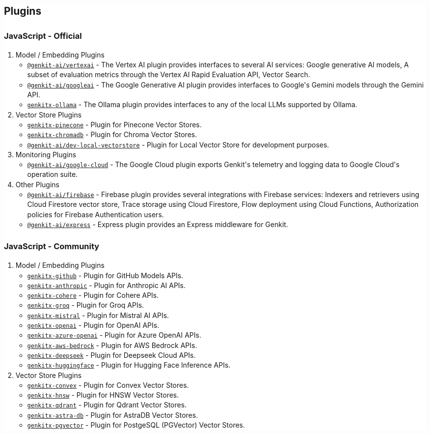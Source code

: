 

## Plugins

### JavaScript - Official

1. Model / Embedding Plugins
   - [`@genkit-ai/vertexai`](https://firebase.google.com/docs/genkit/plugins/vertex-ai) - The Vertex AI plugin provides interfaces to several AI services: Google generative AI models, A subset of evaluation metrics through the Vertex AI Rapid Evaluation API, Vector Search.
   - [`@genkit-ai/googleai`](https://firebase.google.com/docs/genkit/plugins/google-genai) - The Google Generative AI plugin provides interfaces to Google's Gemini models through the Gemini API.
   - [`genkitx-ollama`](https://firebase.google.com/docs/genkit/plugins/ollama) - The Ollama plugin provides interfaces to any of the local LLMs supported by Ollama.
2. Vector Store Plugins
   - [`genkitx-pinecone`](https://firebase.google.com/docs/genkit/plugins/pinecone) - Plugin for Pinecone Vector Stores.
   - [`genkitx-chromadb`](https://firebase.google.com/docs/genkit/plugins/chroma) - Plugin for Chroma Vector Stores.
   - [`@genkit-ai/dev-local-vectorstore`](https://firebase.google.com/docs/genkit/rag) - Plugin for Local Vector Store for development purposes.
3. Monitoring Plugins
   - [`@genkit-ai/google-cloud`](https://www.npmjs.com/package/@genkit-ai/google-cloud) - The Google Cloud plugin exports Genkit's telemetry and logging data to Google Cloud's operation suite.
4. Other Plugins
   - [`@genkit-ai/firebase`](https://firebase.google.com/docs/genkit/plugins/firebase) - Firebase plugin provides several integrations with Firebase services: Indexers and retrievers using Cloud Firestore vector store, Trace storage using Cloud Firestore, Flow deployment using Cloud Functions, Authorization policies for Firebase Authentication users.
   - [`@genkit-ai/express`](https://www.npmjs.com/package/@genkit-ai/express) - Express plugin provides an Express middleware for Genkit.

### JavaScript - Community

1. Model / Embedding Plugins
   - [`genkitx-github`](https://github.com/xavidop/genkitx-github) - Plugin for GitHub Models APIs.
   - [`genkitx-anthropic`](https://github.com/TheFireCo/genkit-plugins/tree/main/plugins/anthropic) - Plugin for Anthropic AI APIs.
   - [`genkitx-cohere`](https://github.com/TheFireCo/genkit-plugins/tree/main/plugins/cohere) - Plugin for Cohere APIs.
   - [`genkitx-groq`](https://github.com/TheFireCo/genkit-plugins/tree/main/plugins/groq) - Plugin for Groq APIs.
   - [`genkitx-mistral`](https://github.com/TheFireCo/genkit-plugins/tree/main/plugins/mistral) - Plugin for Mistral AI APIs.
   - [`genkitx-openai`](https://github.com/TheFireCo/genkit-plugins/tree/main/plugins/openai) - Plugin for OpenAI APIs.
   - [`genkitx-azure-openai`](https://github.com/TheFireCo/genkit-plugins/tree/main/plugins/azure-openai) - Plugin for Azure OpenAI APIs.
   - [`genkitx-aws-bedrock`](https://github.com/xavidop/genkitx-aws-bedrock) - Plugin for AWS Bedrock APIs.
   - [`genkitx-deepseek`](https://github.com/oddbit/genkitx-deepseek) - Plugin for Deepseek Cloud APIs.
   - [`genkitx-huggingface`](https://github.com/xavidop/genkitx-huggingface) - Plugin for Hugging Face Inference APIs.
2. Vector Store Plugins
   - [`genkitx-convex`](https://github.com/TheFireCo/genkit-plugins/tree/main/plugins/convex) - Plugin for Convex Vector Stores.
   - [`genkitx-hnsw`](https://github.com/TheFireCo/genkit-plugins/tree/main/plugins/hnsw) - Plugin for HNSW Vector Stores.
   - [`genkitx-qdrant`](https://github.com/qdrant/qdrant-genkit) - Plugin for Qdrant Vector Stores.
   - [`genkitx-astra-db`](https://www.npmjs.com/package/genkitx-astra-db) - Plugin for AstraDB Vector Stores.
   - [`genkitx-pgvector`](https://www.npmjs.com/package/genkitx-pgvector) - Plugin for PostgeSQL (PGVector) Vector Stores.